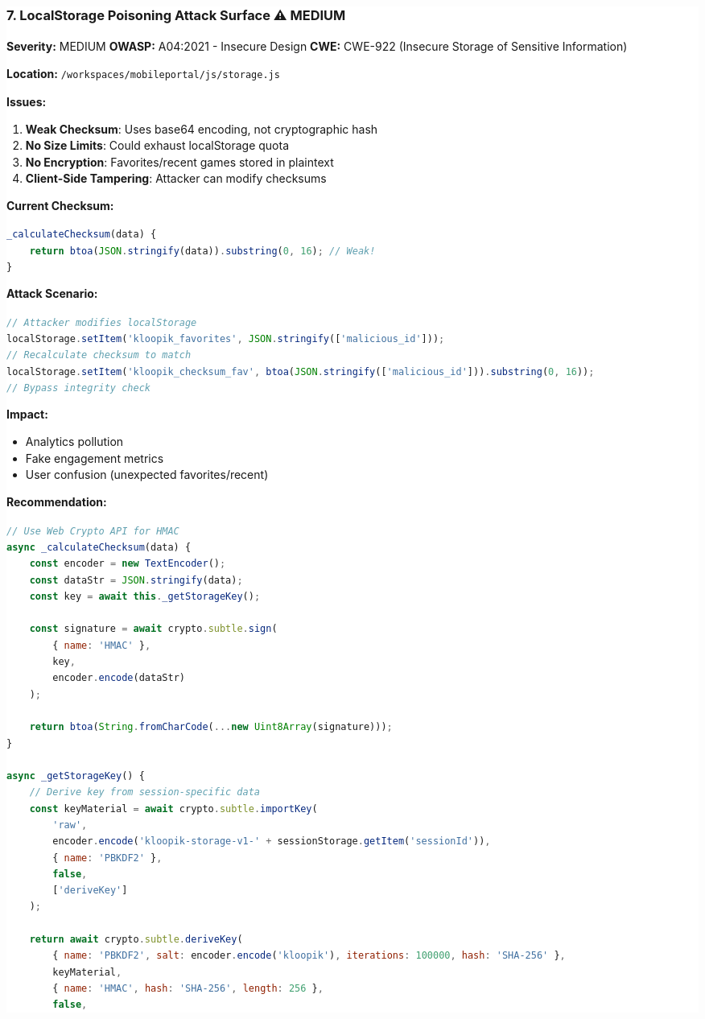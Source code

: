 ### 7. **LocalStorage Poisoning Attack Surface** ⚠️ MEDIUM
**Severity:** MEDIUM
**OWASP:** A04:2021 - Insecure Design
**CWE:** CWE-922 (Insecure Storage of Sensitive Information)

**Location:** `/workspaces/mobileportal/js/storage.js`

**Issues:**
1. **Weak Checksum**: Uses base64 encoding, not cryptographic hash
2. **No Size Limits**: Could exhaust localStorage quota
3. **No Encryption**: Favorites/recent games stored in plaintext
4. **Client-Side Tampering**: Attacker can modify checksums

**Current Checksum:**
```javascript
_calculateChecksum(data) {
    return btoa(JSON.stringify(data)).substring(0, 16); // Weak!
}
```

**Attack Scenario:**
```javascript
// Attacker modifies localStorage
localStorage.setItem('kloopik_favorites', JSON.stringify(['malicious_id']));
// Recalculate checksum to match
localStorage.setItem('kloopik_checksum_fav', btoa(JSON.stringify(['malicious_id'])).substring(0, 16));
// Bypass integrity check
```

**Impact:**
- Analytics pollution
- Fake engagement metrics
- User confusion (unexpected favorites/recent)

**Recommendation:**
```javascript
// Use Web Crypto API for HMAC
async _calculateChecksum(data) {
    const encoder = new TextEncoder();
    const dataStr = JSON.stringify(data);
    const key = await this._getStorageKey();

    const signature = await crypto.subtle.sign(
        { name: 'HMAC' },
        key,
        encoder.encode(dataStr)
    );

    return btoa(String.fromCharCode(...new Uint8Array(signature)));
}

async _getStorageKey() {
    // Derive key from session-specific data
    const keyMaterial = await crypto.subtle.importKey(
        'raw',
        encoder.encode('kloopik-storage-v1-' + sessionStorage.getItem('sessionId')),
        { name: 'PBKDF2' },
        false,
        ['deriveKey']
    );

    return await crypto.subtle.deriveKey(
        { name: 'PBKDF2', salt: encoder.encode('kloopik'), iterations: 100000, hash: 'SHA-256' },
        keyMaterial,
        { name: 'HMAC', hash: 'SHA-256', length: 256 },
        false,
```